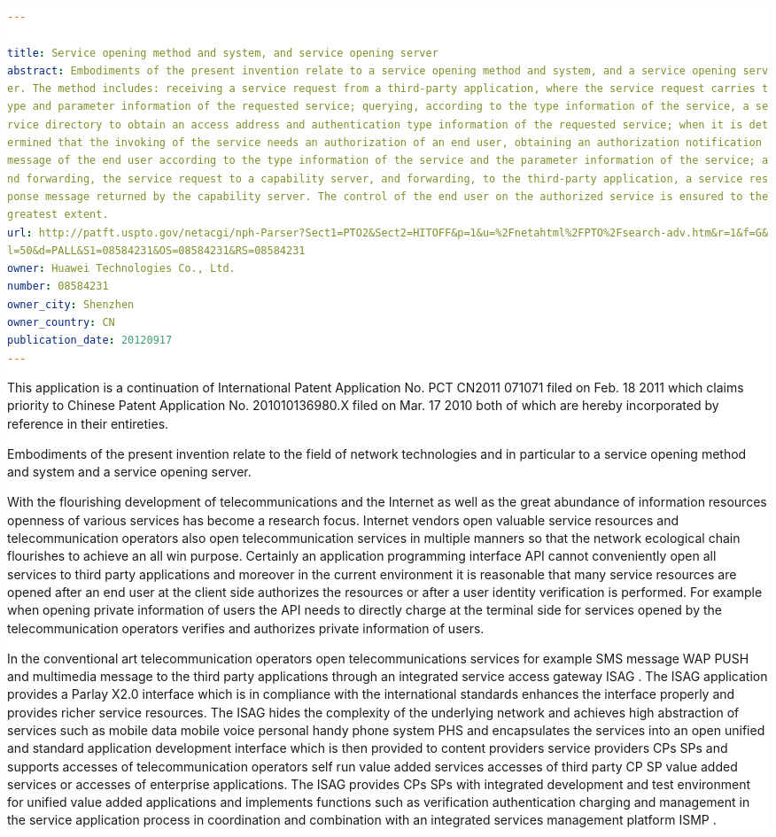 ```yaml
---

title: Service opening method and system, and service opening server
abstract: Embodiments of the present invention relate to a service opening method and system, and a service opening server. The method includes: receiving a service request from a third-party application, where the service request carries type and parameter information of the requested service; querying, according to the type information of the service, a service directory to obtain an access address and authentication type information of the requested service; when it is determined that the invoking of the service needs an authorization of an end user, obtaining an authorization notification message of the end user according to the type information of the service and the parameter information of the service; and forwarding, the service request to a capability server, and forwarding, to the third-party application, a service response message returned by the capability server. The control of the end user on the authorized service is ensured to the greatest extent.
url: http://patft.uspto.gov/netacgi/nph-Parser?Sect1=PTO2&Sect2=HITOFF&p=1&u=%2Fnetahtml%2FPTO%2Fsearch-adv.htm&r=1&f=G&l=50&d=PALL&S1=08584231&OS=08584231&RS=08584231
owner: Huawei Technologies Co., Ltd.
number: 08584231
owner_city: Shenzhen
owner_country: CN
publication_date: 20120917
---
```

This application is a continuation of International Patent Application No. PCT CN2011 071071 filed on Feb. 18 2011 which claims priority to Chinese Patent Application No. 201010136980.X filed on Mar. 17 2010 both of which are hereby incorporated by reference in their entireties.

Embodiments of the present invention relate to the field of network technologies and in particular to a service opening method and system and a service opening server.

With the flourishing development of telecommunications and the Internet as well as the great abundance of information resources openness of various services has become a research focus. Internet vendors open valuable service resources and telecommunication operators also open telecommunication services in multiple manners so that the network ecological chain flourishes to achieve an all win purpose. Certainly an application programming interface API cannot conveniently open all services to third party applications and moreover in the current environment it is reasonable that many service resources are opened after an end user at the client side authorizes the resources or after a user identity verification is performed. For example when opening private information of users the API needs to directly charge at the terminal side for services opened by the telecommunication operators verifies and authorizes private information of users.

In the conventional art telecommunication operators open telecommunications services for example SMS message WAP PUSH and multimedia message to the third party applications through an integrated service access gateway ISAG . The ISAG application provides a Parlay X2.0 interface which is in compliance with the international standards enhances the interface properly and provides richer service resources. The ISAG hides the complexity of the underlying network and achieves high abstraction of services such as mobile data mobile voice personal handy phone system PHS and encapsulates the services into an open unified and standard application development interface which is then provided to content providers service providers CPs SPs and supports accesses of telecommunication operators self run value added services accesses of third party CP SP value added services or accesses of enterprise applications. The ISAG provides CPs SPs with integrated development and test environment for unified value added applications and implements functions such as verification authentication charging and management in the service application process in coordination and combination with an integrated services management platform ISMP .
